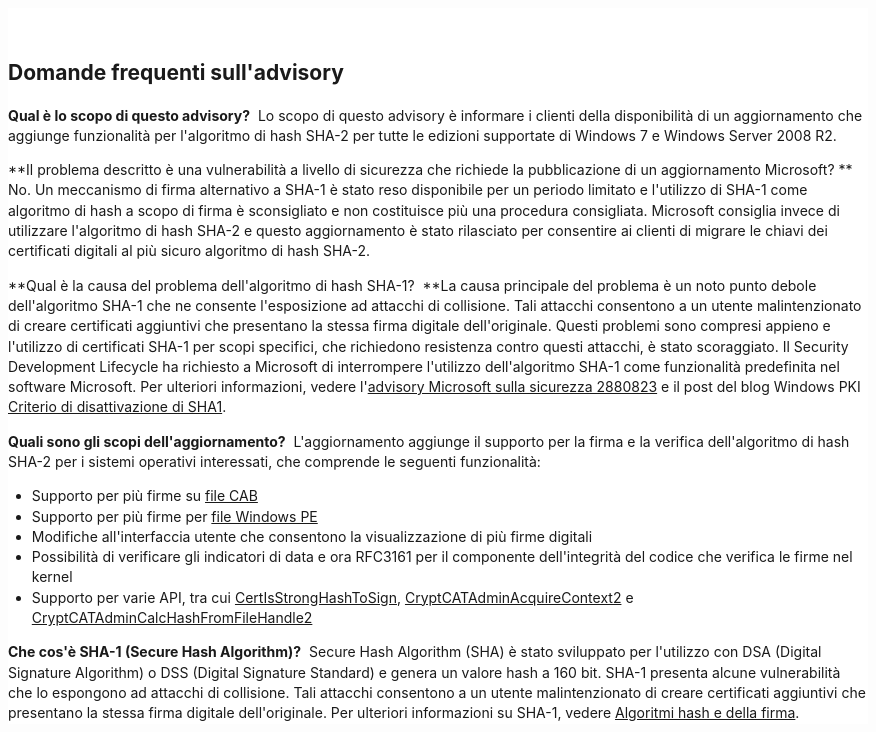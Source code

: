 
 

Domande frequenti sull'advisory
-------------------------------

<span id="sectionToggle2"></span>
**Qual è lo scopo di questo advisory?** 
Lo scopo di questo advisory è informare i clienti della disponibilità di un aggiornamento che aggiunge funzionalità per l'algoritmo di hash SHA-2 per tutte le edizioni supportate di Windows 7 e Windows Server 2008 R2.

**Il problema descritto è una vulnerabilità a livello di sicurezza che richiede la pubblicazione di un aggiornamento Microsoft? **
No. Un meccanismo di firma alternativo a SHA-1 è stato reso disponibile per un periodo limitato e l'utilizzo di SHA-1 come algoritmo di hash a scopo di firma è sconsigliato e non costituisce più una procedura consigliata. Microsoft consiglia invece di utilizzare l'algoritmo di hash SHA-2 e questo aggiornamento è stato rilasciato per consentire ai clienti di migrare le chiavi dei certificati digitali al più sicuro algoritmo di hash SHA-2.

**Qual è la causa del problema dell'algoritmo di hash SHA-1? 
**La causa principale del problema è un noto punto debole dell'algoritmo SHA-1 che ne consente l'esposizione ad attacchi di collisione. Tali attacchi consentono a un utente malintenzionato di creare certificati aggiuntivi che presentano la stessa firma digitale dell'originale. Questi problemi sono compresi appieno e l'utilizzo di certificati SHA-1 per scopi specifici, che richiedono resistenza contro questi attacchi, è stato scoraggiato. Il Security Development Lifecycle ha richiesto a Microsoft di interrompere l'utilizzo dell'algoritmo SHA-1 come funzionalità predefinita nel software Microsoft. Per ulteriori informazioni, vedere l'[advisory Microsoft sulla sicurezza 2880823](https://technet.microsoft.com/security/advisory/2880823) e il post del blog Windows PKI [Criterio di disattivazione di SHA1](http://blogs.technet.com/b/pki/archive/2013/11/12/sha1-deprecation-policy.aspx).

**Quali sono gli scopi dell'aggiornamento?** 
L'aggiornamento aggiunge il supporto per la firma e la verifica dell'algoritmo di hash SHA-2 per i sistemi operativi interessati, che comprende le seguenti funzionalità:

-   Supporto per più firme su [file CAB](http://msdn.microsoft.com/en-us/library/aa367841(v=vs.85).aspx)
-   Supporto per più firme per [file Windows PE](http://msdn.microsoft.com/en-us/library/ms940812(v=winembedded.5).aspx)
-   Modifiche all'interfaccia utente che consentono la visualizzazione di più firme digitali
-   Possibilità di verificare gli indicatori di data e ora RFC3161 per il componente dell'integrità del codice che verifica le firme nel kernel
-   Supporto per varie API, tra cui [CertIsStrongHashToSign](http://msdn.microsoft.com/en-us/library/windows/desktop/hh870260(v=vs.85).aspx), [CryptCATAdminAcquireContext2](http://msdn.microsoft.com/en-us/library/windows/desktop/aa379889(v=vs.85).aspx) e [CryptCATAdminCalcHashFromFileHandle2](http://msdn.microsoft.com/en-us/library/windows/desktop/hh968151(v=vs.85).aspx)

**Che cos'è SHA-1 (Secure Hash Algorithm)?** 
Secure Hash Algorithm (SHA) è stato sviluppato per l'utilizzo con DSA (Digital Signature Algorithm) o DSS (Digital Signature Standard) e genera un valore hash a 160 bit. SHA-1 presenta alcune vulnerabilità che lo espongono ad attacchi di collisione. Tali attacchi consentono a un utente malintenzionato di creare certificati aggiuntivi che presentano la stessa firma digitale dell'originale. Per ulteriori informazioni su SHA-1, vedere [Algoritmi hash e della firma](http://msdn.microsoft.com/en-us/library/windows/desktop/aa382459(v=vs.85).aspx).
